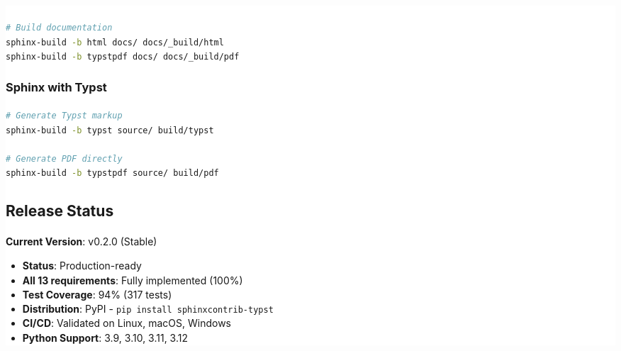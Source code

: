 ```bash

# Build documentation
sphinx-build -b html docs/ docs/_build/html
sphinx-build -b typstpdf docs/ docs/_build/pdf
```

### Sphinx with Typst
```bash
# Generate Typst markup
sphinx-build -b typst source/ build/typst

# Generate PDF directly
sphinx-build -b typstpdf source/ build/pdf
```

## Release Status

**Current Version**: v0.2.0 (Stable)
- **Status**: Production-ready
- **All 13 requirements**: Fully implemented (100%)
- **Test Coverage**: 94% (317 tests)
- **Distribution**: PyPI - `pip install sphinxcontrib-typst`
- **CI/CD**: Validated on Linux, macOS, Windows
- **Python Support**: 3.9, 3.10, 3.11, 3.12
